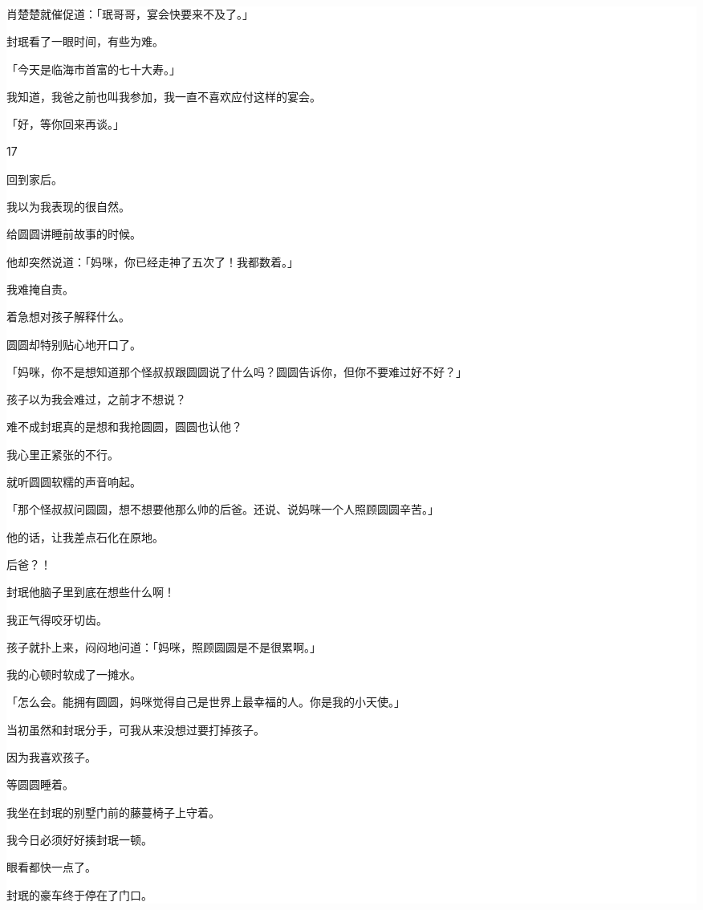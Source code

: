 肖楚楚就催促道：「珉哥哥，宴会快要来不及了。」

封珉看了一眼时间，有些为难。

「今天是临海市首富的七十大寿。」

我知道，我爸之前也叫我参加，我一直不喜欢应付这样的宴会。

「好，等你回来再谈。」

17

回到家后。

我以为我表现的很自然。

给圆圆讲睡前故事的时候。

他却突然说道：「妈咪，你已经走神了五次了！我都数着。」

我难掩自责。

着急想对孩子解释什么。

圆圆却特别贴心地开口了。

「妈咪，你不是想知道那个怪叔叔跟圆圆说了什么吗？圆圆告诉你，但你不要难过好不好？」

孩子以为我会难过，之前才不想说？

难不成封珉真的是想和我抢圆圆，圆圆也认他？

我心里正紧张的不行。

就听圆圆软糯的声音响起。

「那个怪叔叔问圆圆，想不想要他那么帅的后爸。还说、说妈咪一个人照顾圆圆辛苦。」

他的话，让我差点石化在原地。

后爸？！

封珉他脑子里到底在想些什么啊！

我正气得咬牙切齿。

孩子就扑上来，闷闷地问道：「妈咪，照顾圆圆是不是很累啊。」

我的心顿时软成了一摊水。

「怎么会。能拥有圆圆，妈咪觉得自己是世界上最幸福的人。你是我的小天使。」

当初虽然和封珉分手，可我从来没想过要打掉孩子。

因为我喜欢孩子。

等圆圆睡着。

我坐在封珉的别墅门前的藤蔓椅子上守着。

我今日必须好好揍封珉一顿。

眼看都快一点了。

封珉的豪车终于停在了门口。
